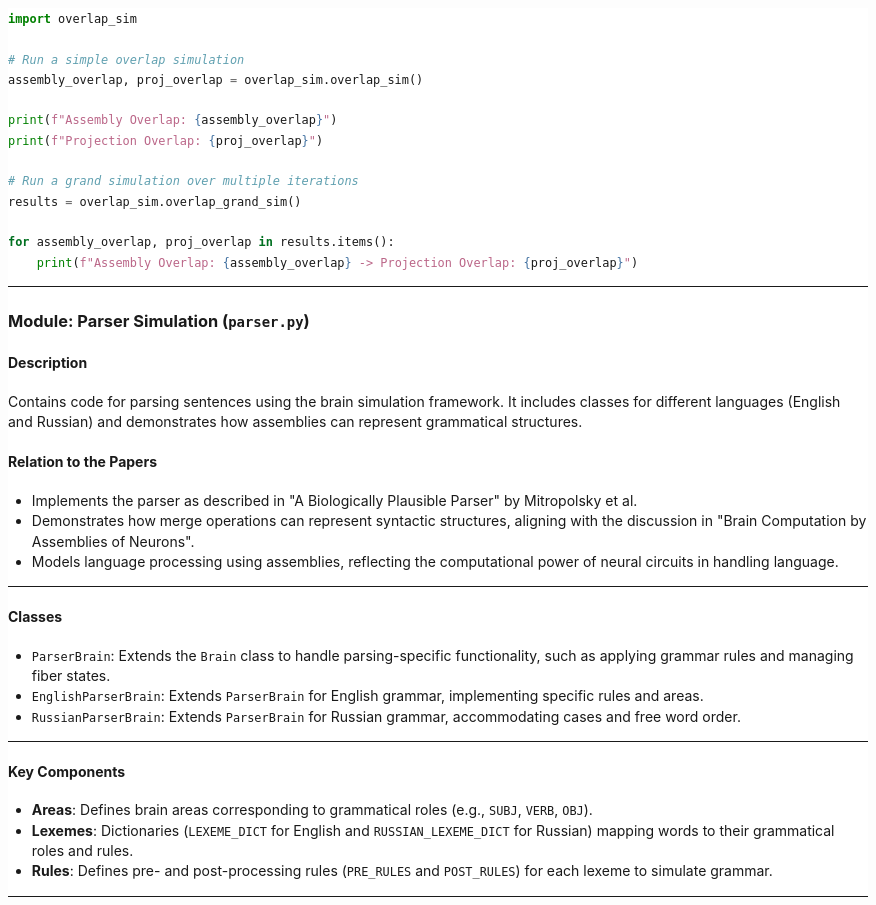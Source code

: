 ```python
import overlap_sim

# Run a simple overlap simulation
assembly_overlap, proj_overlap = overlap_sim.overlap_sim()

print(f"Assembly Overlap: {assembly_overlap}")
print(f"Projection Overlap: {proj_overlap}")

# Run a grand simulation over multiple iterations
results = overlap_sim.overlap_grand_sim()

for assembly_overlap, proj_overlap in results.items():
    print(f"Assembly Overlap: {assembly_overlap} -> Projection Overlap: {proj_overlap}")
```

---

### Module: Parser Simulation (`parser.py`)

#### Description

Contains code for parsing sentences using the brain simulation framework. It includes classes for different languages (English and Russian) and demonstrates how assemblies can represent grammatical structures.

#### Relation to the Papers

- Implements the parser as described in "A Biologically Plausible Parser" by Mitropolsky et al.
- Demonstrates how merge operations can represent syntactic structures, aligning with the discussion in "Brain Computation by Assemblies of Neurons".
- Models language processing using assemblies, reflecting the computational power of neural circuits in handling language.

---

#### Classes

- `ParserBrain`: Extends the `Brain` class to handle parsing-specific functionality, such as applying grammar rules and managing fiber states.
- `EnglishParserBrain`: Extends `ParserBrain` for English grammar, implementing specific rules and areas.
- `RussianParserBrain`: Extends `ParserBrain` for Russian grammar, accommodating cases and free word order.

---

#### Key Components

- **Areas**: Defines brain areas corresponding to grammatical roles (e.g., `SUBJ`, `VERB`, `OBJ`).
- **Lexemes**: Dictionaries (`LEXEME_DICT` for English and `RUSSIAN_LEXEME_DICT` for Russian) mapping words to their grammatical roles and rules.
- **Rules**: Defines pre- and post-processing rules (`PRE_RULES` and `POST_RULES`) for each lexeme to simulate grammar.

---